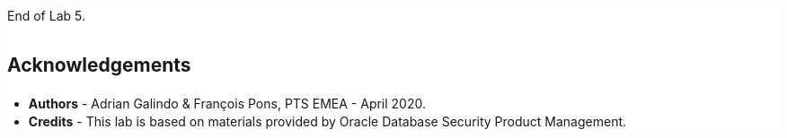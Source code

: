 End of Lab 5.


## Acknowledgements ##

- **Authors** - Adrian Galindo & François Pons, PTS EMEA - April 2020.
- **Credits** - This lab is based on materials provided by Oracle Database Security Product Management.
